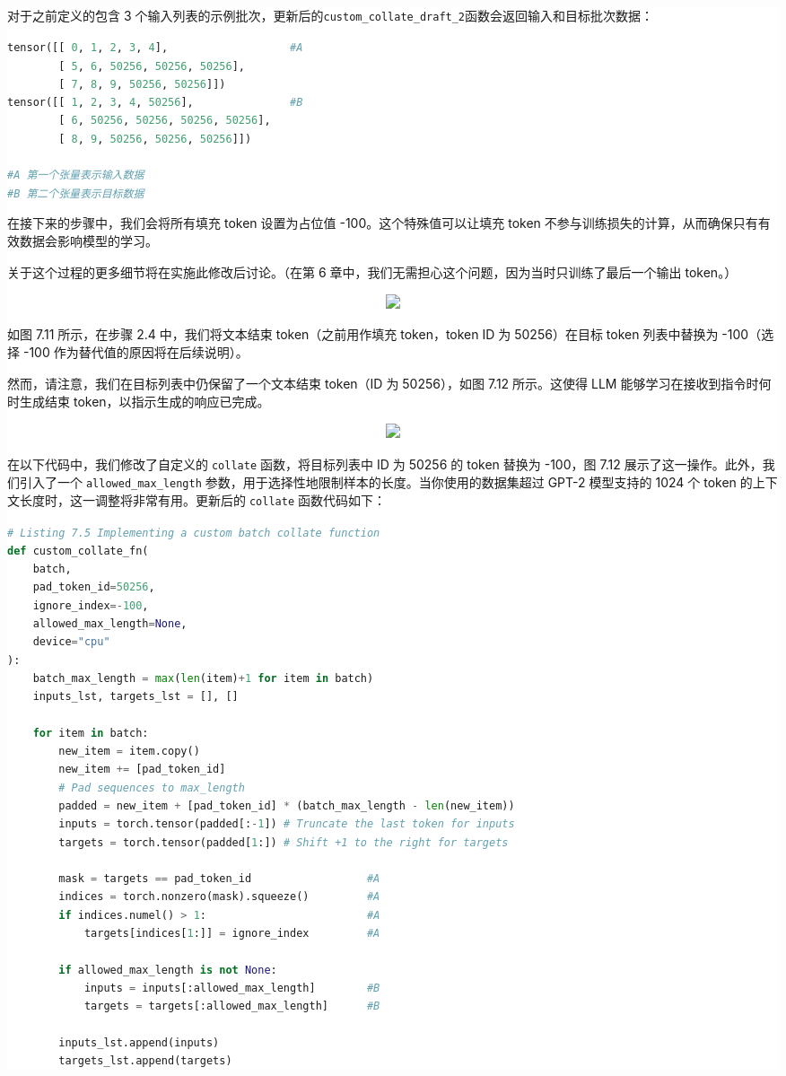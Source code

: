 对于之前定义的包含 3 个输入列表的示例批次，更新后的`custom_collate_draft_2`函数会返回输入和目标批次数据：

```python
tensor([[ 0, 1, 2, 3, 4],                   #A
        [ 5, 6, 50256, 50256, 50256],
        [ 7, 8, 9, 50256, 50256]])
tensor([[ 1, 2, 3, 4, 50256],               #B
        [ 6, 50256, 50256, 50256, 50256],
        [ 8, 9, 50256, 50256, 50256]])

#A 第一个张量表示输入数据
#B 第二个张量表示目标数据
```

在接下来的步骤中，我们会将所有填充 token 设置为占位值 -100。这个特殊值可以让填充 token 不参与训练损失的计算，从而确保只有有效数据会影响模型的学习。

关于这个过程的更多细节将在实施此修改后讨论。（在第 6 章中，我们无需担心这个问题，因为当时只训练了最后一个输出 token。）

<div style="text-align: center;">
    <img src="../Image/chapter7/figure7.11.png" width="75%" />
</div>

如图 7.11 所示，在步骤 2.4 中，我们将文本结束 token（之前用作填充 token，token ID 为 50256）在目标 token 列表中替换为 -100（选择 -100 作为替代值的原因将在后续说明）。

然而，请注意，我们在目标列表中仍保留了一个文本结束 token（ID 为 50256），如图 7.12 所示。这使得 LLM 能够学习在接收到指令时何时生成结束 token，以指示生成的响应已完成。

<div style="text-align: center;">
    <img src="../Image/chapter7/figure7.12.png" width="75%" />
</div>

在以下代码中，我们修改了自定义的 `collate` 函数，将目标列表中 ID 为 50256 的 token 替换为 -100，图 7.12 展示了这一操作。此外，我们引入了一个 `allowed_max_length` 参数，用于选择性地限制样本的长度。当你使用的数据集超过 GPT-2 模型支持的 1024 个 token 的上下文长度时，这一调整将非常有用。更新后的 `collate` 函数代码如下：

```python
# Listing 7.5 Implementing a custom batch collate function
def custom_collate_fn(
    batch,
    pad_token_id=50256,
    ignore_index=-100,
    allowed_max_length=None,
    device="cpu"
):
    batch_max_length = max(len(item)+1 for item in batch)
    inputs_lst, targets_lst = [], []

    for item in batch:
        new_item = item.copy()
        new_item += [pad_token_id]
        # Pad sequences to max_length
        padded = new_item + [pad_token_id] * (batch_max_length - len(new_item))
        inputs = torch.tensor(padded[:-1]) # Truncate the last token for inputs
        targets = torch.tensor(padded[1:]) # Shift +1 to the right for targets

        mask = targets == pad_token_id                  #A
        indices = torch.nonzero(mask).squeeze()         #A
        if indices.numel() > 1:                         #A
            targets[indices[1:]] = ignore_index         #A

        if allowed_max_length is not None:
            inputs = inputs[:allowed_max_length]        #B
            targets = targets[:allowed_max_length]      #B

        inputs_lst.append(inputs)
        targets_lst.append(targets)

```